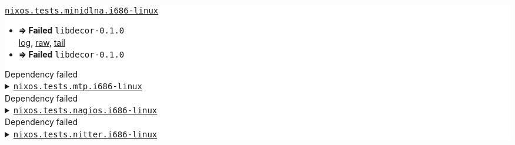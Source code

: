 <tt><a href='https://hydra.nixos.org/build/194386893'>nixos.tests.minidlna.i686-linux</a></tt>
</summary>
<ul>
<li>
<b>=> Failed</b> <tt>libdecor-0.1.0</tt> <br /> <a href='https://hydra.nixos.org/build/194386893/nixlog/22'>log</a>, <a href='https://hydra.nixos.org/build/194386893/nixlog/22/raw'>raw</a>, <a href='https://hydra.nixos.org/build/194386893/nixlog/22/tail'>tail</a>
</li>
<li>
<b>=> Failed</b> <tt>libdecor-0.1.0</tt> <br /> 
</li>
</ul>
</details>
</td>
<td>Dependency failed</td>
</tr>
<tr>
<td>
<details><summary>
<tt><a href='https://hydra.nixos.org/build/194432292'>nixos.tests.mtp.i686-linux</a></tt>
</summary></details>
</td>
<td>Dependency failed</td>
</tr>
<tr>
<td>
<details><summary>
<tt><a href='https://hydra.nixos.org/build/194408306'>nixos.tests.nagios.i686-linux</a></tt>
</summary></details>
</td>
<td>Dependency failed</td>
</tr>
<tr>
<td>
<details><summary>
<tt><a href='https://hydra.nixos.org/build/194392396'>nixos.tests.nitter.i686-linux</a></tt>
</summary>
<ul>